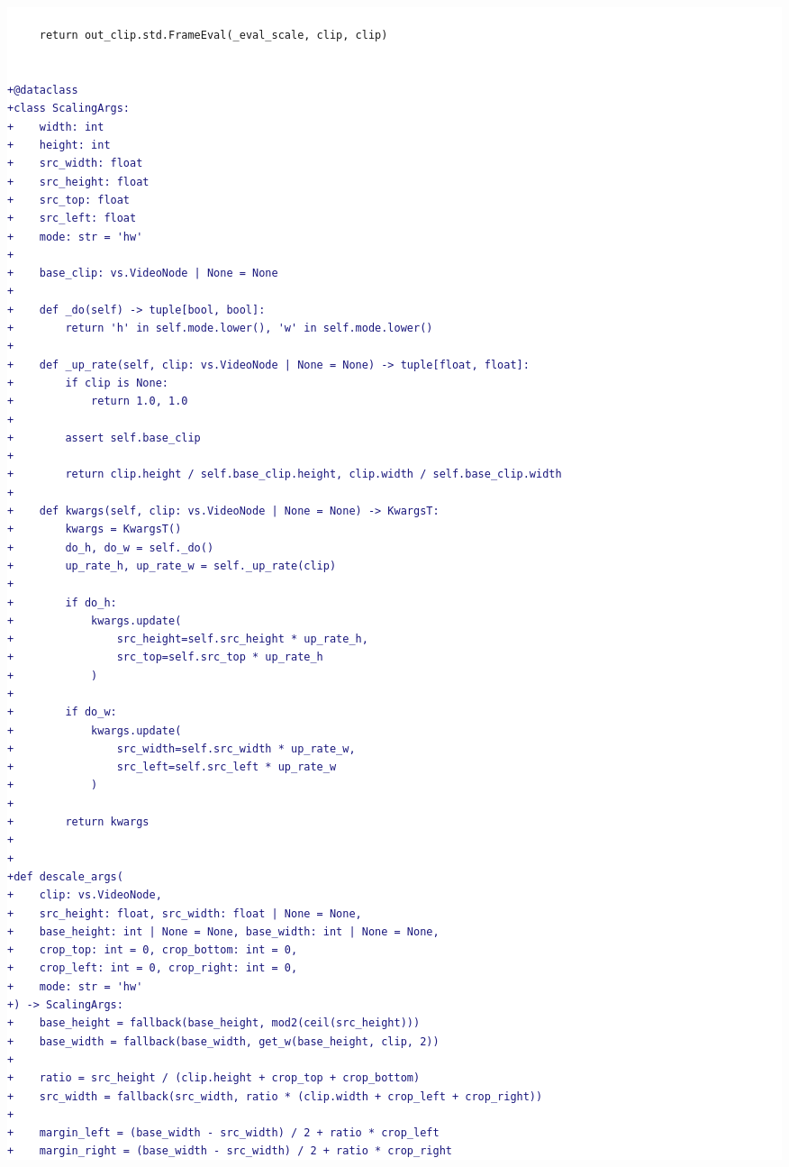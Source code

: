 ```diff
 
     return out_clip.std.FrameEval(_eval_scale, clip, clip)
 
 
+@dataclass
+class ScalingArgs:
+    width: int
+    height: int
+    src_width: float
+    src_height: float
+    src_top: float
+    src_left: float
+    mode: str = 'hw'
+
+    base_clip: vs.VideoNode | None = None
+
+    def _do(self) -> tuple[bool, bool]:
+        return 'h' in self.mode.lower(), 'w' in self.mode.lower()
+
+    def _up_rate(self, clip: vs.VideoNode | None = None) -> tuple[float, float]:
+        if clip is None:
+            return 1.0, 1.0
+
+        assert self.base_clip
+
+        return clip.height / self.base_clip.height, clip.width / self.base_clip.width
+
+    def kwargs(self, clip: vs.VideoNode | None = None) -> KwargsT:
+        kwargs = KwargsT()
+        do_h, do_w = self._do()
+        up_rate_h, up_rate_w = self._up_rate(clip)
+
+        if do_h:
+            kwargs.update(
+                src_height=self.src_height * up_rate_h,
+                src_top=self.src_top * up_rate_h
+            )
+
+        if do_w:
+            kwargs.update(
+                src_width=self.src_width * up_rate_w,
+                src_left=self.src_left * up_rate_w
+            )
+
+        return kwargs
+
+
+def descale_args(
+    clip: vs.VideoNode,
+    src_height: float, src_width: float | None = None,
+    base_height: int | None = None, base_width: int | None = None,
+    crop_top: int = 0, crop_bottom: int = 0,
+    crop_left: int = 0, crop_right: int = 0,
+    mode: str = 'hw'
+) -> ScalingArgs:
+    base_height = fallback(base_height, mod2(ceil(src_height)))
+    base_width = fallback(base_width, get_w(base_height, clip, 2))
+
+    ratio = src_height / (clip.height + crop_top + crop_bottom)
+    src_width = fallback(src_width, ratio * (clip.width + crop_left + crop_right))
+
+    margin_left = (base_width - src_width) / 2 + ratio * crop_left
+    margin_right = (base_width - src_width) / 2 + ratio * crop_right
```
